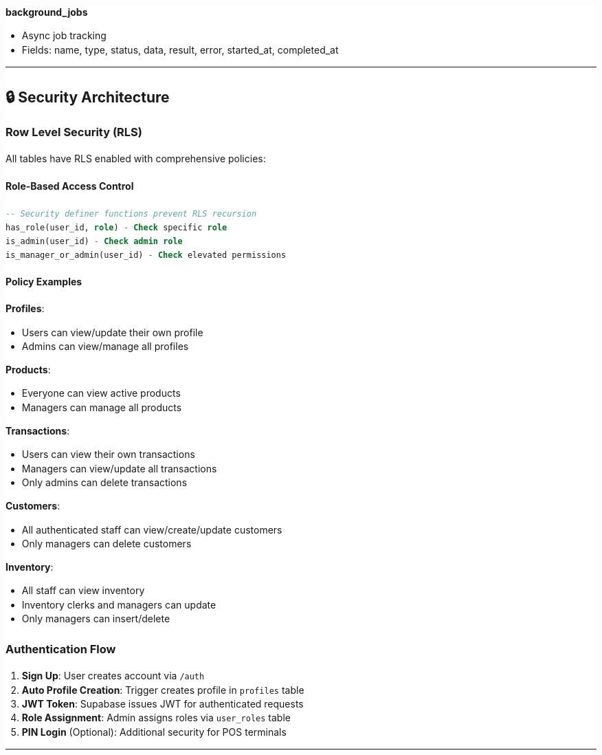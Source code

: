 **background_jobs**
- Async job tracking
- Fields: name, type, status, data, result, error, started_at, completed_at

---

## 🔒 Security Architecture

### Row Level Security (RLS)

All tables have RLS enabled with comprehensive policies:

#### **Role-Based Access Control**

```sql
-- Security definer functions prevent RLS recursion
has_role(user_id, role) - Check specific role
is_admin(user_id) - Check admin role
is_manager_or_admin(user_id) - Check elevated permissions
```

#### **Policy Examples**

**Profiles**:
- Users can view/update their own profile
- Admins can view/manage all profiles

**Products**:
- Everyone can view active products
- Managers can manage all products

**Transactions**:
- Users can view their own transactions
- Managers can view/update all transactions
- Only admins can delete transactions

**Customers**:
- All authenticated staff can view/create/update customers
- Only managers can delete customers

**Inventory**:
- All staff can view inventory
- Inventory clerks and managers can update
- Only managers can insert/delete

### Authentication Flow

1. **Sign Up**: User creates account via `/auth`
2. **Auto Profile Creation**: Trigger creates profile in `profiles` table
3. **JWT Token**: Supabase issues JWT for authenticated requests
4. **Role Assignment**: Admin assigns roles via `user_roles` table
5. **PIN Login** (Optional): Additional security for POS terminals

---
